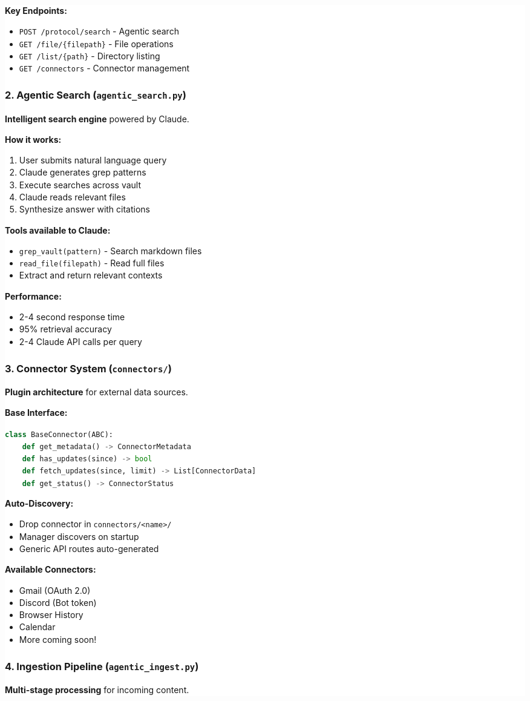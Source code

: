 **Key Endpoints:**
- `POST /protocol/search` - Agentic search
- `GET /file/{filepath}` - File operations
- `GET /list/{path}` - Directory listing
- `GET /connectors` - Connector management

### 2. Agentic Search (`agentic_search.py`)

**Intelligent search engine** powered by Claude.

**How it works:**
1. User submits natural language query
2. Claude generates grep patterns
3. Execute searches across vault
4. Claude reads relevant files
5. Synthesize answer with citations

**Tools available to Claude:**
- `grep_vault(pattern)` - Search markdown files
- `read_file(filepath)` - Read full files
- Extract and return relevant contexts

**Performance:**
- 2-4 second response time
- 95% retrieval accuracy
- 2-4 Claude API calls per query

### 3. Connector System (`connectors/`)

**Plugin architecture** for external data sources.

**Base Interface:**
```python
class BaseConnector(ABC):
    def get_metadata() -> ConnectorMetadata
    def has_updates(since) -> bool
    def fetch_updates(since, limit) -> List[ConnectorData]
    def get_status() -> ConnectorStatus
```

**Auto-Discovery:**
- Drop connector in `connectors/<name>/`
- Manager discovers on startup
- Generic API routes auto-generated

**Available Connectors:**
- Gmail (OAuth 2.0)
- Discord (Bot token)
- Browser History
- Calendar
- More coming soon!

### 4. Ingestion Pipeline (`agentic_ingest.py`)

**Multi-stage processing** for incoming content.
